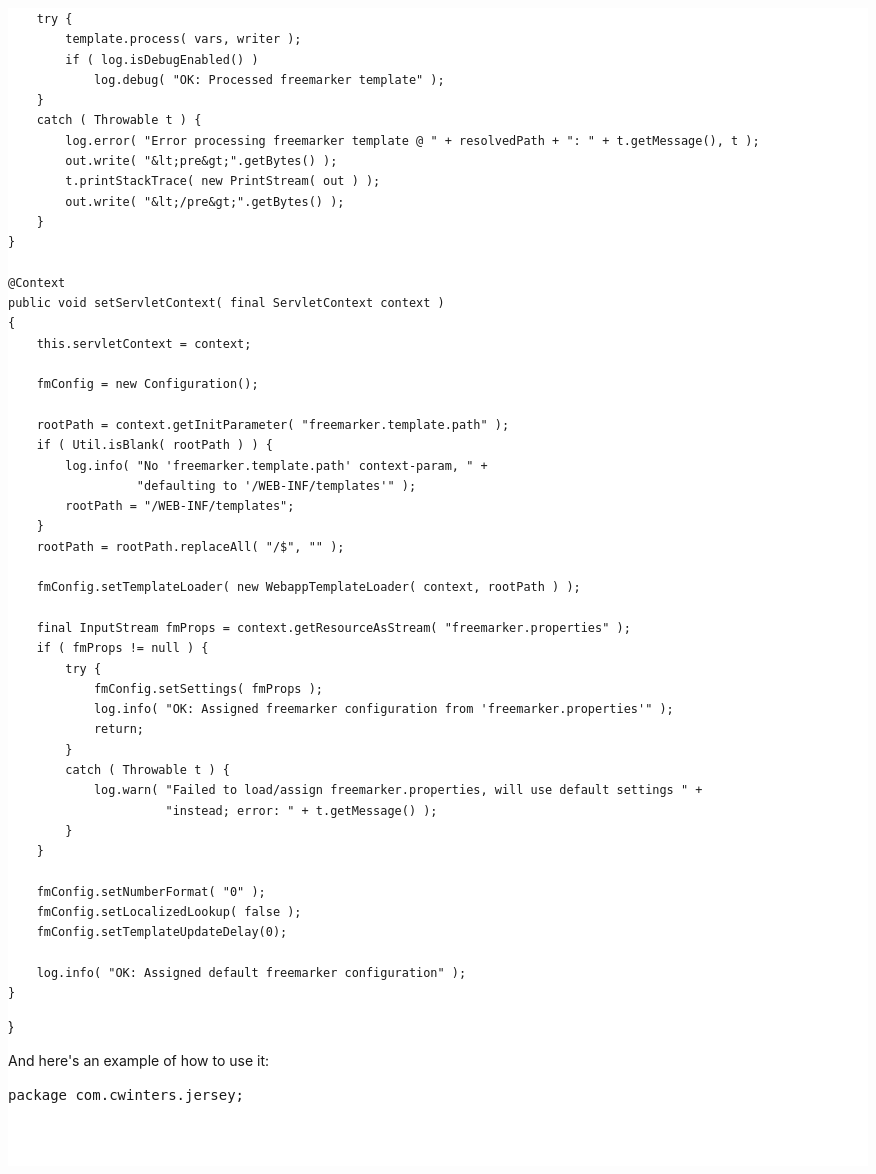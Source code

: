         try {
            template.process( vars, writer );
            if ( log.isDebugEnabled() )
                log.debug( "OK: Processed freemarker template" );
        }
        catch ( Throwable t ) {
            log.error( "Error processing freemarker template @ " + resolvedPath + ": " + t.getMessage(), t );
            out.write( "&lt;pre&gt;".getBytes() );
            t.printStackTrace( new PrintStream( out ) );
            out.write( "&lt;/pre&gt;".getBytes() );
        }
    }

    @Context
    public void setServletContext( final ServletContext context )
    {
        this.servletContext = context;

        fmConfig = new Configuration();

        rootPath = context.getInitParameter( "freemarker.template.path" );
        if ( Util.isBlank( rootPath ) ) {
            log.info( "No 'freemarker.template.path' context-param, " +
                      "defaulting to '/WEB-INF/templates'" );
            rootPath = "/WEB-INF/templates";
        }
        rootPath = rootPath.replaceAll( "/$", "" );

        fmConfig.setTemplateLoader( new WebappTemplateLoader( context, rootPath ) );

        final InputStream fmProps = context.getResourceAsStream( "freemarker.properties" );
        if ( fmProps != null ) {
            try {
                fmConfig.setSettings( fmProps );
                log.info( "OK: Assigned freemarker configuration from 'freemarker.properties'" );
                return;
            }
            catch ( Throwable t ) {
                log.warn( "Failed to load/assign freemarker.properties, will use default settings " +
                          "instead; error: " + t.getMessage() );
            }
        }

        fmConfig.setNumberFormat( "0" );
        fmConfig.setLocalizedLookup( false );
        fmConfig.setTemplateUpdateDelay(0);

        log.info( "OK: Assigned default freemarker configuration" );
    }
}
</pre>

<p>And here's an example of how to use it:</p>

<pre class="sourceCode">
package com.cwinters.jersey;
